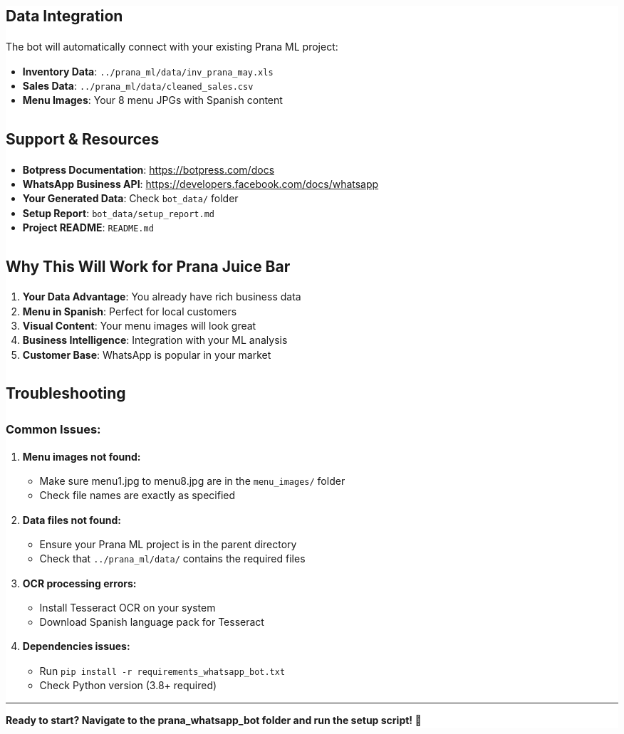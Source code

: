 ## **Data Integration**

The bot will automatically connect with your existing Prana ML project:
- **Inventory Data**: `../prana_ml/data/inv_prana_may.xls`
- **Sales Data**: `../prana_ml/data/cleaned_sales.csv`
- **Menu Images**: Your 8 menu JPGs with Spanish content

## **Support & Resources**

- **Botpress Documentation**: https://botpress.com/docs
- **WhatsApp Business API**: https://developers.facebook.com/docs/whatsapp
- **Your Generated Data**: Check `bot_data/` folder
- **Setup Report**: `bot_data/setup_report.md`
- **Project README**: `README.md`

## **Why This Will Work for Prana Juice Bar**

1. **Your Data Advantage**: You already have rich business data
2. **Menu in Spanish**: Perfect for local customers
3. **Visual Content**: Your menu images will look great
4. **Business Intelligence**: Integration with your ML analysis
5. **Customer Base**: WhatsApp is popular in your market

## **Troubleshooting**

### **Common Issues:**

1. **Menu images not found:**
   - Make sure menu1.jpg to menu8.jpg are in the `menu_images/` folder
   - Check file names are exactly as specified

2. **Data files not found:**
   - Ensure your Prana ML project is in the parent directory
   - Check that `../prana_ml/data/` contains the required files

3. **OCR processing errors:**
   - Install Tesseract OCR on your system
   - Download Spanish language pack for Tesseract

4. **Dependencies issues:**
   - Run `pip install -r requirements_whatsapp_bot.txt`
   - Check Python version (3.8+ required)

---

**Ready to start? Navigate to the prana_whatsapp_bot folder and run the setup script! 🚀** 
